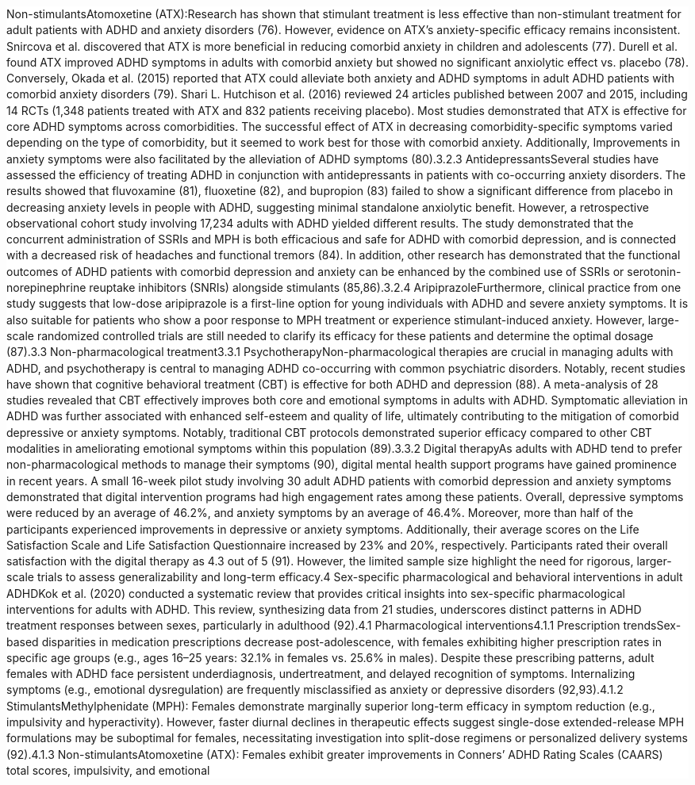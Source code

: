 Non-stimulantsAtomoxetine (ATX):Research has shown that stimulant treatment is less effective than non-stimulant treatment for adult patients with ADHD and anxiety disorders (76). However, evidence on ATX’s anxiety-specific efficacy remains inconsistent. Snircova et al. discovered that ATX is more beneficial in reducing comorbid anxiety in children and adolescents (77). Durell et al. found ATX improved ADHD symptoms in adults with comorbid anxiety but showed no significant anxiolytic effect vs. placebo (78). Conversely, Okada et al. (2015) reported that ATX could alleviate both anxiety and ADHD symptoms in adult ADHD patients with comorbid anxiety disorders (79). Shari L. Hutchison et al. (2016) reviewed 24 articles published between 2007 and 2015, including 14 RCTs (1,348 patients treated with ATX and 832 patients receiving placebo). Most studies demonstrated that ATX is effective for core ADHD symptoms across comorbidities. The successful effect of ATX in decreasing comorbidity-specific symptoms varied depending on the type of comorbidity, but it seemed to work best for those with comorbid anxiety. Additionally, Improvements in anxiety symptoms were also facilitated by the alleviation of ADHD symptoms (80).3.2.3 AntidepressantsSeveral studies have assessed the efficiency of treating ADHD in conjunction with antidepressants in patients with co-occurring anxiety disorders. The results showed that fluvoxamine (81), fluoxetine (82), and bupropion (83) failed to show a significant difference from placebo in decreasing anxiety levels in people with ADHD, suggesting minimal standalone anxiolytic benefit. However, a retrospective observational cohort study involving 17,234 adults with ADHD yielded different results. The study demonstrated that the concurrent administration of SSRIs and MPH is both efficacious and safe for ADHD with comorbid depression, and is connected with a decreased risk of headaches and functional tremors (84). In addition, other research has demonstrated that the functional outcomes of ADHD patients with comorbid depression and anxiety can be enhanced by the combined use of SSRIs or serotonin-norepinephrine reuptake inhibitors (SNRIs) alongside stimulants (85,86).3.2.4 AripiprazoleFurthermore, clinical practice from one study suggests that low-dose aripiprazole is a first-line option for young individuals with ADHD and severe anxiety symptoms. It is also suitable for patients who show a poor response to MPH treatment or experience stimulant-induced anxiety. However, large-scale randomized controlled trials are still needed to clarify its efficacy for these patients and determine the optimal dosage (87).3.3 Non-pharmacological treatment3.3.1 PsychotherapyNon-pharmacological therapies are crucial in managing adults with ADHD, and psychotherapy is central to managing ADHD co-occurring with common psychiatric disorders. Notably, recent studies have shown that cognitive behavioral treatment (CBT) is effective for both ADHD and depression (88). A meta-analysis of 28 studies revealed that CBT effectively improves both core and emotional symptoms in adults with ADHD. Symptomatic alleviation in ADHD was further associated with enhanced self-esteem and quality of life, ultimately contributing to the mitigation of comorbid depressive or anxiety symptoms. Notably, traditional CBT protocols demonstrated superior efficacy compared to other CBT modalities in ameliorating emotional symptoms within this population (89).3.3.2 Digital therapyAs adults with ADHD tend to prefer non-pharmacological methods to manage their symptoms (90), digital mental health support programs have gained prominence in recent years. A small 16-week pilot study involving 30 adult ADHD patients with comorbid depression and anxiety symptoms demonstrated that digital intervention programs had high engagement rates among these patients. Overall, depressive symptoms were reduced by an average of 46.2%, and anxiety symptoms by an average of 46.4%. Moreover, more than half of the participants experienced improvements in depressive or anxiety symptoms. Additionally, their average scores on the Life Satisfaction Scale and Life Satisfaction Questionnaire increased by 23% and 20%, respectively. Participants rated their overall satisfaction with the digital therapy as 4.3 out of 5 (91). However, the limited sample size highlight the need for rigorous, larger-scale trials to assess generalizability and long-term efficacy.4 Sex-specific pharmacological and behavioral interventions in adult ADHDKok et al. (2020) conducted a systematic review that provides critical insights into sex-specific pharmacological interventions for adults with ADHD. This review, synthesizing data from 21 studies, underscores distinct patterns in ADHD treatment responses between sexes, particularly in adulthood (92).4.1 Pharmacological interventions4.1.1 Prescription trendsSex-based disparities in medication prescriptions decrease post-adolescence, with females exhibiting higher prescription rates in specific age groups (e.g., ages 16–25 years: 32.1% in females vs. 25.6% in males). Despite these prescribing patterns, adult females with ADHD face persistent underdiagnosis, undertreatment, and delayed recognition of symptoms. Internalizing symptoms (e.g., emotional dysregulation) are frequently misclassified as anxiety or depressive disorders (92,93).4.1.2 StimulantsMethylphenidate (MPH): Females demonstrate marginally superior long-term efficacy in symptom reduction (e.g., impulsivity and hyperactivity). However, faster diurnal declines in therapeutic effects suggest single-dose extended-release MPH formulations may be suboptimal for females, necessitating investigation into split-dose regimens or personalized delivery systems (92).4.1.3 Non-stimulantsAtomoxetine (ATX): Females exhibit greater improvements in Conners’ ADHD Rating Scales (CAARS) total scores, impulsivity, and emotional